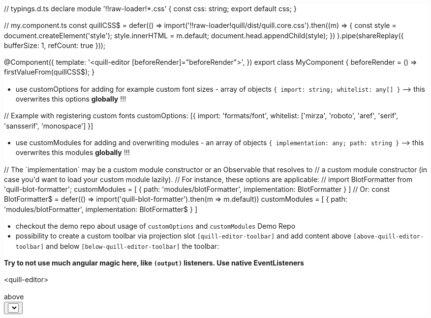 // typings.d.ts
declare module '!!raw-loader!\*.css' {
  const css: string;
  export default css;
}

// my.component.ts
const quillCSS$ \= defer(() \=>
  import('!!raw-loader!quill/dist/quill.core.css').then((m) \=> {
    const style \= document.createElement('style');
    style.innerHTML \= m.default;
    document.head.appendChild(style);
  })
).pipe(shareReplay({ bufferSize: 1, refCount: true }));

@Component({
  template: '<quill-editor \[beforeRender\]="beforeRender"></quill-editor>',
})
export class MyComponent {
  beforeRender \= () \=> firstValueFrom(quillCSS$);
}

-   use customOptions for adding for example custom font sizes - array of objects `{ import: string; whitelist: any[] }` --> this overwrites this options **globally** !!!

// Example with registering custom fonts
customOptions: \[{
  import: 'formats/font',
  whitelist: \['mirza', 'roboto', 'aref', 'serif', 'sansserif', 'monospace'\]
}\]

-   use customModules for adding and overwriting modules - an array of objects `{ implementation: any; path: string }` --> this overwrites this modules **globally** !!!

// The \`implementation\` may be a custom module constructor or an Observable that resolves to
// a custom module constructor (in case you'd want to load your custom module lazily).
// For instance, these options are applicable:
// import BlotFormatter from 'quill-blot-formatter';
customModules \= \[
  { path: 'modules/blotFormatter', implementation: BlotFormatter }
\]
// Or:
const BlotFormatter$ \= defer(() \=> import('quill-blot-formatter').then(m \=> m.default))
customModules \= \[
  { path: 'modules/blotFormatter', implementation: BlotFormatter$ }
\]

-   checkout the demo repo about usage of `customOptions` and `customModules` Demo Repo
-   possibility to create a custom toolbar via projection slot `[quill-editor-toolbar]` and add content above `[above-quill-editor-toolbar]` and below `[below-quill-editor-toolbar]` the toolbar:

**Try to not use much angular magic here, like `(output)` listeners. Use native EventListeners**

<quill-editor\>
  <div above-quill-editor-toolbar\>
    above
  </div\>
  <div quill-editor-toolbar\>
    <span class\="ql-formats"\>
      <button class\="ql-bold" \[title\]\="'Bold'"\></button\>
    </span\>
    <span class\="ql-formats"\>
      <select class\="ql-align" \[title\]\="'Aligment'"\>
        <option selected\></option\>
        <option value\="center"\></option\>
        <option value\="right"\></option\>
        <option value\="justify"\></option\>
      </select\>
